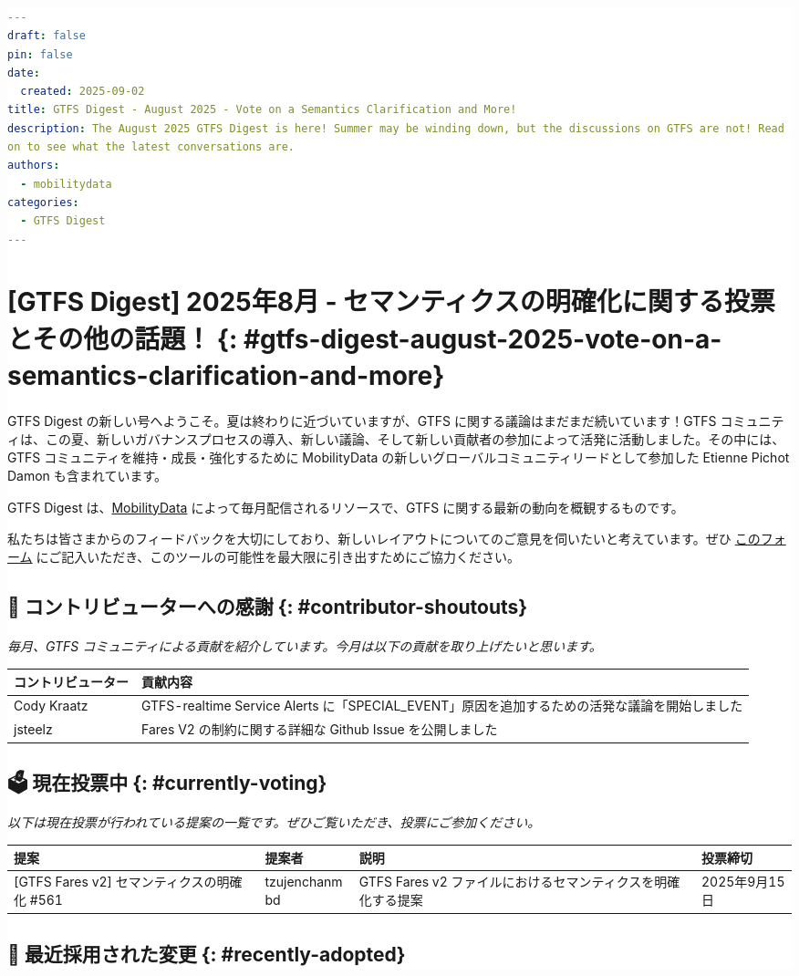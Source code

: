 ```yaml
---
draft: false
pin: false
date:
  created: 2025-09-02
title: GTFS Digest - August 2025 - Vote on a Semantics Clarification and More!
description: The August 2025 GTFS Digest is here! Summer may be winding down, but the discussions on GTFS are not! Read on to see what the latest conversations are.
authors: 
  - mobilitydata
categories:
  - GTFS Digest
---
```

# [GTFS Digest] 2025年8月 - セマンティクスの明確化に関する投票とその他の話題！ {: #gtfs-digest-august-2025-vote-on-a-semantics-clarification-and-more}

GTFS Digest の新しい号へようこそ。夏は終わりに近づいていますが、GTFS に関する議論はまだまだ続いています！GTFS コミュニティは、この夏、新しいガバナンスプロセスの導入、新しい議論、そして新しい貢献者の参加によって活発に活動しました。その中には、GTFS コミュニティを維持・成長・強化するために MobilityData の新しいグローバルコミュニティリードとして参加した Etienne Pichot Damon も含まれています。



GTFS Digest は、[MobilityData](https://mobilitydata.org/) によって毎月配信されるリソースで、GTFS に関する最新の動向を概観するものです。

私たちは皆さまからのフィードバックを大切にしており、新しいレイアウトについてのご意見を伺いたいと考えています。ぜひ [このフォーム](https://forms.gle/GGefktvemnJD5Q9g8) にご記入いただき、このツールの可能性を最大限に引き出すためにご協力ください。

## 🏅 コントリビューターへの感謝 {: #contributor-shoutouts}


*毎月、GTFS コミュニティによる貢献を紹介しています。今月は以下の貢献を取り上げたいと思います。* 

| コントリビューター | 貢献内容 |
| :---- | :---- |
| Cody Kraatz | GTFS-realtime Service Alerts に「SPECIAL_EVENT」原因を追加するための活発な議論を開始しました |
| jsteelz | Fares V2 の制約に関する詳細な Github Issue を公開しました |

## 🗳️ 現在投票中 {: #currently-voting}


*以下は現在投票が行われている提案の一覧です。ぜひご覧いただき、投票にご参加ください。*

| 提案 | 提案者 | 説明 | 投票締切 |
| :---- | :---- | :---- | :---- |
| [GTFS Fares v2] セマンティクスの明確化 #561 | tzujenchanmbd | GTFS Fares v2 ファイルにおけるセマンティクスを明確化する提案 | 2025年9月15日 |

## 🚀 最近採用された変更 {: #recently-adopted}
